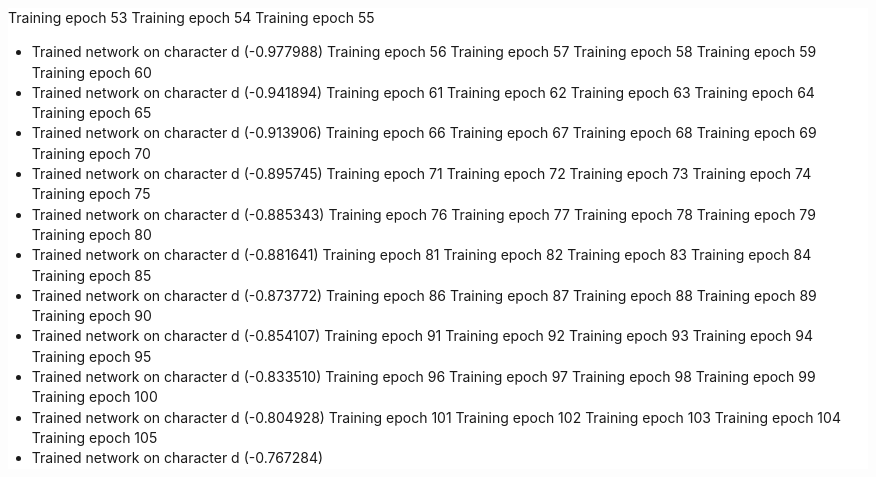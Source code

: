 Training epoch 53
Training epoch 54
Training epoch 55
* Trained network on character d (-0.977988) 
Training epoch 56
Training epoch 57
Training epoch 58
Training epoch 59
Training epoch 60
* Trained network on character d (-0.941894) 
Training epoch 61
Training epoch 62
Training epoch 63
Training epoch 64
Training epoch 65
* Trained network on character d (-0.913906) 
Training epoch 66
Training epoch 67
Training epoch 68
Training epoch 69
Training epoch 70
* Trained network on character d (-0.895745) 
Training epoch 71
Training epoch 72
Training epoch 73
Training epoch 74
Training epoch 75
* Trained network on character d (-0.885343) 
Training epoch 76
Training epoch 77
Training epoch 78
Training epoch 79
Training epoch 80
* Trained network on character d (-0.881641) 
Training epoch 81
Training epoch 82
Training epoch 83
Training epoch 84
Training epoch 85
* Trained network on character d (-0.873772) 
Training epoch 86
Training epoch 87
Training epoch 88
Training epoch 89
Training epoch 90
* Trained network on character d (-0.854107) 
Training epoch 91
Training epoch 92
Training epoch 93
Training epoch 94
Training epoch 95
* Trained network on character d (-0.833510) 
Training epoch 96
Training epoch 97
Training epoch 98
Training epoch 99
Training epoch 100
* Trained network on character d (-0.804928) 
Training epoch 101
Training epoch 102
Training epoch 103
Training epoch 104
Training epoch 105
* Trained network on character d (-0.767284) 